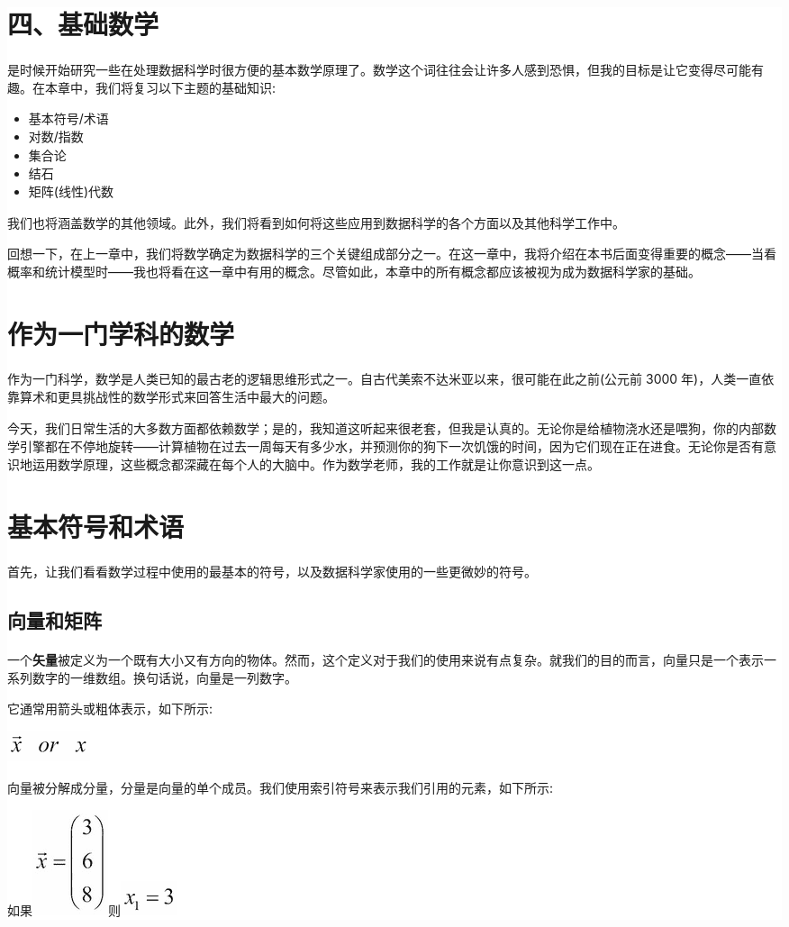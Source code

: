 

# 四、基础数学

是时候开始研究一些在处理数据科学时很方便的基本数学原理了。数学这个词往往会让许多人感到恐惧，但我的目标是让它变得尽可能有趣。在本章中，我们将复习以下主题的基础知识:

*   基本符号/术语
*   对数/指数
*   集合论
*   结石
*   矩阵(线性)代数

我们也将涵盖数学的其他领域。此外，我们将看到如何将这些应用到数据科学的各个方面以及其他科学工作中。

回想一下，在上一章中，我们将数学确定为数据科学的三个关键组成部分之一。在这一章中，我将介绍在本书后面变得重要的概念——当看概率和统计模型时——我也将看在这一章中有用的概念。尽管如此，本章中的所有概念都应该被视为成为数据科学家的基础。

# 作为一门学科的数学

作为一门科学，数学是人类已知的最古老的逻辑思维形式之一。自古代美索不达米亚以来，很可能在此之前(公元前 3000 年)，人类一直依靠算术和更具挑战性的数学形式来回答生活中最大的问题。

今天，我们日常生活的大多数方面都依赖数学；是的，我知道这听起来很老套，但我是认真的。无论你是给植物浇水还是喂狗，你的内部数学引擎都在不停地旋转——计算植物在过去一周每天有多少水，并预测你的狗下一次饥饿的时间，因为它们现在正在进食。无论你是否有意识地运用数学原理，这些概念都深藏在每个人的大脑中。作为数学老师，我的工作就是让你意识到这一点。



# 基本符号和术语

首先，让我们看看数学过程中使用的最基本的符号，以及数据科学家使用的一些更微妙的符号。

## 向量和矩阵

一个**矢量**被定义为一个既有大小又有方向的物体。然而，这个定义对于我们的使用来说有点复杂。就我们的目的而言，向量只是一个表示一系列数字的一维数组。换句话说，向量是一列数字。

它通常用箭头或粗体表示，如下所示:

![Vectors and matrices](img/B05260_04_f1.jpg)

向量被分解成分量，分量是向量的单个成员。我们使用索引符号来表示我们引用的元素，如下所示:

如果![Vectors and matrices](img/B05260_04_f2.jpg)则![Vectors and matrices](img/B05260_04_f3.jpg)
